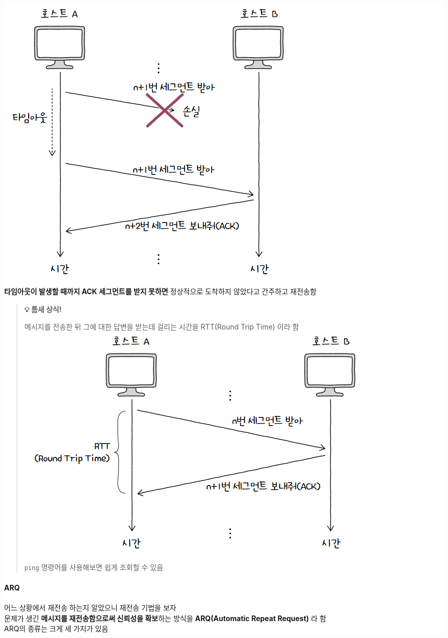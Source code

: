    ![](img/TCPTimeout.png)  
   **타임아웃이 발생할 때까지 ACK 세그먼트를 받지 못하면** 정상적으로 도착하지 않았다고 간주하고 재전송함  

> **💡 틈새 상식!**  
> 
> 메시지를 전송한 뒤 그에 대한 답변을 받는데 걸리는 시간을 RTT(Round Trip Time) 이라 함  
> ![](img/TCPRTT.png)  
> `ping` 명령어를 사용해보면 쉽게 조회할 수 있음  
#### ARQ
어느 상황에서 재전송 하는지 알았으니 재전송 기법을 보자  
문제가 생긴 **메시지를 재전송함으로써 신뢰성을 확보**하는 방식을 **ARQ(Automatic Repeat Request)** 라 함  
ARQ의 종류는 크게 세 가지가 있음  